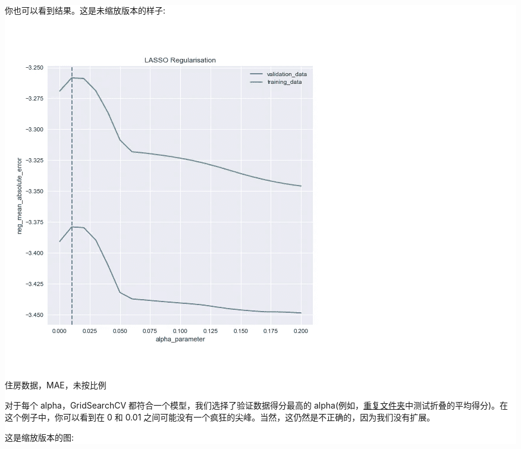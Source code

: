 你也可以看到结果。这是未缩放版本的样子:

![](img/e0981ad1e2b6011f6cfec2be43c83f75.png)

住房数据，MAE，未按比例

对于每个 alpha，GridSearchCV 都符合一个模型，我们选择了验证数据得分最高的 alpha(例如，[重复文件夹](https://scikit-learn.org/stable/modules/generated/sklearn.model_selection.RepeatedKFold.html)中测试折叠的平均得分)。在这个例子中，你可以看到在 0 和 0.01 之间可能没有一个疯狂的尖峰。当然，这仍然是不正确的，因为我们没有扩展。

这是缩放版本的图:
